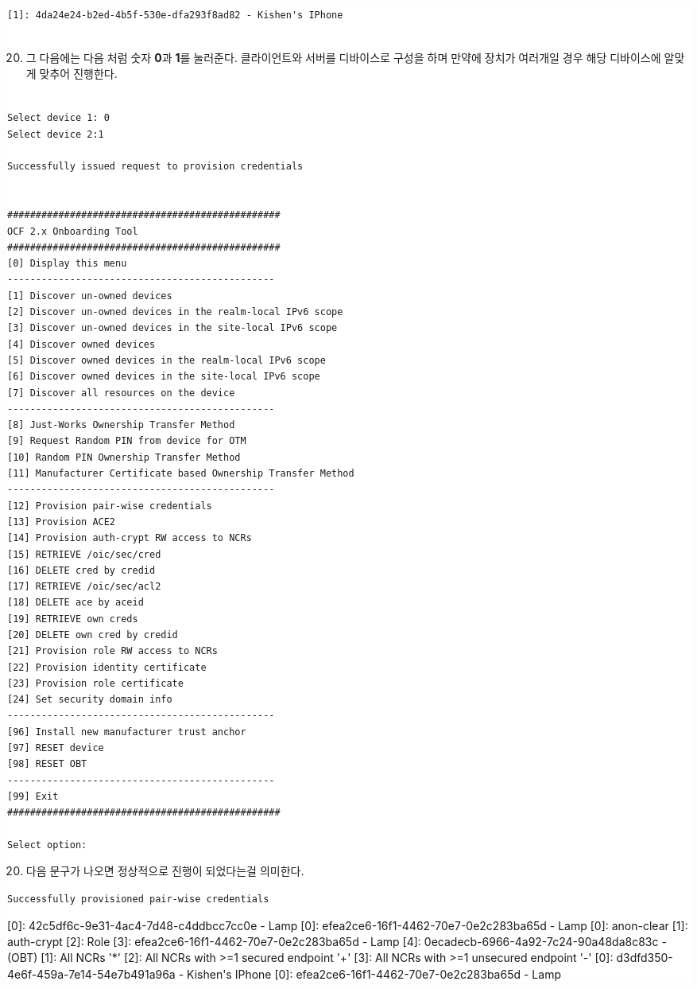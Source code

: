 ```
[1]: 4da24e24-b2ed-4b5f-530e-dfa293f8ad82 - Kishen's IPhone


```
20. 그 다음에는 다음 처럼 숫자 **0**과 **1**를 눌러준다. 클라이언트와 서버를 디바이스로 구성을 하며 만약에 장치가 여러개일 경우 해당 디바이스에 알맞게 맞추어 진행한다.
```

Select device 1: 0
Select device 2:1

Successfully issued request to provision credentials


################################################
OCF 2.x Onboarding Tool
################################################
[0] Display this menu
-----------------------------------------------
[1] Discover un-owned devices
[2] Discover un-owned devices in the realm-local IPv6 scope
[3] Discover un-owned devices in the site-local IPv6 scope
[4] Discover owned devices
[5] Discover owned devices in the realm-local IPv6 scope
[6] Discover owned devices in the site-local IPv6 scope
[7] Discover all resources on the device
-----------------------------------------------
[8] Just-Works Ownership Transfer Method
[9] Request Random PIN from device for OTM
[10] Random PIN Ownership Transfer Method
[11] Manufacturer Certificate based Ownership Transfer Method
-----------------------------------------------
[12] Provision pair-wise credentials
[13] Provision ACE2
[14] Provision auth-crypt RW access to NCRs
[15] RETRIEVE /oic/sec/cred
[16] DELETE cred by credid
[17] RETRIEVE /oic/sec/acl2
[18] DELETE ace by aceid
[19] RETRIEVE own creds
[20] DELETE own cred by credid
[21] Provision role RW access to NCRs
[22] Provision identity certificate
[23] Provision role certificate
[24] Set security domain info
-----------------------------------------------
[96] Install new manufacturer trust anchor
[97] RESET device
[98] RESET OBT
-----------------------------------------------
[99] Exit
################################################

Select option:

```
20. 다음 문구가 나오면 정상적으로 진행이 되었다는걸 의미한다.
```
Successfully provisioned pair-wise credentials
```


[0]: 42c5df6c-9e31-4ac4-7d48-c4ddbcc7cc0e - Lamp
[0]: efea2ce6-16f1-4462-70e7-0e2c283ba65d - Lamp
[0]: anon-clear
[1]: auth-crypt
[2]: Role
[3]: efea2ce6-16f1-4462-70e7-0e2c283ba65d - Lamp
[4]: 0ecadecb-6966-4a92-7c24-90a48da8c83c - (OBT)
[1]: All NCRs '*'
[2]: All NCRs with >=1 secured endpoint '+'
[3]: All NCRs with >=1 unsecured endpoint '-'
[0]: d3dfd350-4e6f-459a-7e14-54e7b491a96a - Kishen's IPhone
[0]: efea2ce6-16f1-4462-70e7-0e2c283ba65d - Lamp